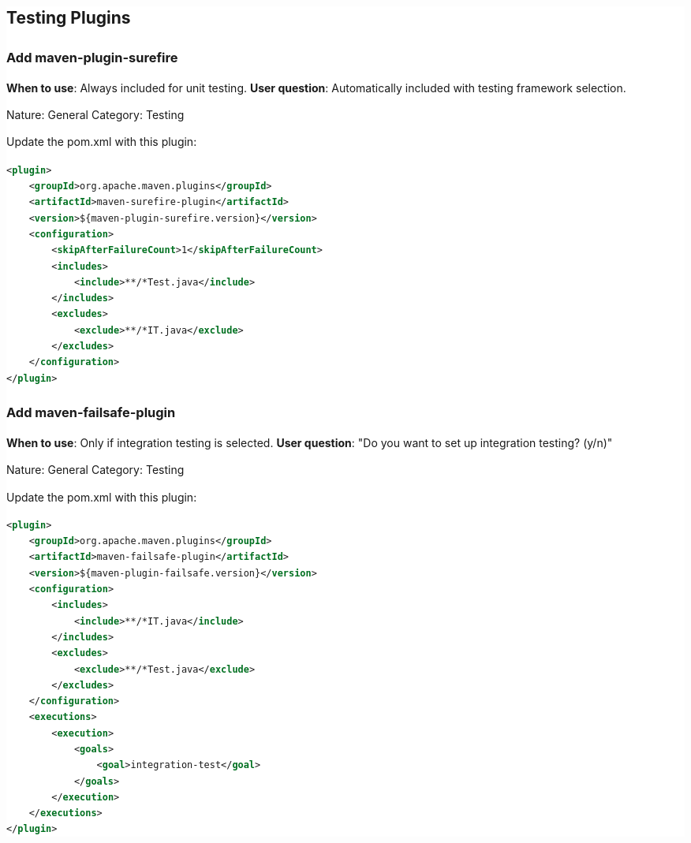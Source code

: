 ## Testing Plugins

### Add maven-plugin-surefire

**When to use**: Always included for unit testing.
**User question**: Automatically included with testing framework selection.

Nature: General
Category: Testing

Update the pom.xml with this plugin:

```xml
<plugin>
    <groupId>org.apache.maven.plugins</groupId>
    <artifactId>maven-surefire-plugin</artifactId>
    <version>${maven-plugin-surefire.version}</version>
    <configuration>
        <skipAfterFailureCount>1</skipAfterFailureCount>
        <includes>
            <include>**/*Test.java</include>
        </includes>
        <excludes>
            <exclude>**/*IT.java</exclude>
        </excludes>
    </configuration>
</plugin>
```

### Add maven-failsafe-plugin

**When to use**: Only if integration testing is selected.
**User question**: "Do you want to set up integration testing? (y/n)"

Nature: General
Category: Testing

Update the pom.xml with this plugin:

```xml
<plugin>
    <groupId>org.apache.maven.plugins</groupId>
    <artifactId>maven-failsafe-plugin</artifactId>
    <version>${maven-plugin-failsafe.version}</version>
    <configuration>
        <includes>
            <include>**/*IT.java</include>
        </includes>
        <excludes>
            <exclude>**/*Test.java</exclude>
        </excludes>
    </configuration>
    <executions>
        <execution>
            <goals>
                <goal>integration-test</goal>
            </goals>
        </execution>
    </executions>
</plugin>
```

